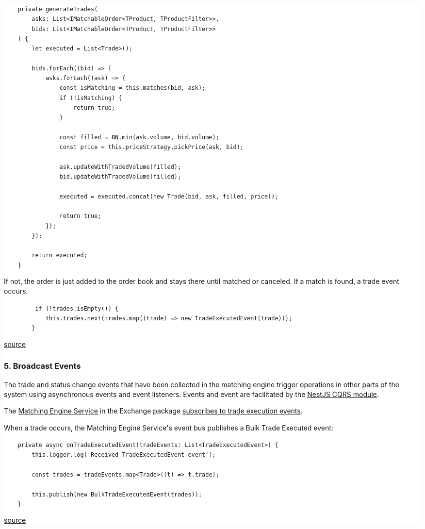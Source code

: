 ```
    private generateTrades(
        asks: List<IMatchableOrder<TProduct, TProductFilter>>,
        bids: List<IMatchableOrder<TProduct, TProductFilter>>
    ) {
        let executed = List<Trade>();

        bids.forEach((bid) => {
            asks.forEach((ask) => {
                const isMatching = this.matches(bid, ask);
                if (!isMatching) {
                    return true;
                }

                const filled = BN.min(ask.volume, bid.volume);
                const price = this.priceStrategy.pickPrice(ask, bid);

                ask.updateWithTradedVolume(filled);
                bid.updateWithTradedVolume(filled);

                executed = executed.concat(new Trade(bid, ask, filled, price));

                return true;
            });
        });

        return executed;
    }
```
 If not, the order is just added to the order book and stays there until matched or canceled. If a match is found, a trade event occurs. 

```
         if (!trades.isEmpty()) {
            this.trades.next(trades.map((trade) => new TradeExecutedEvent(trade)));
        }
```
[source](https://github.com/energywebfoundation/origin/blob/db84284d244bdef13496ea2c647a30816a0bf0a9/packages/trade/exchange-core/src/MatchingEngine.ts#L180)

 ### 5. Broadcast Events
The trade and status change events that have been collected in the matching engine trigger operations in other parts of the system using asynchronous events and event listeners. Events and event  are facilitated by the [NestJS CQRS module](https://docs.nestjs.com/recipes/cqrs). 

The [Matching Engine Service](./exchange.md#matching-engine-service) in the Exchange package [subscribes to trade execution events](https://github.com/energywebfoundation/origin/blob/6e510dca5f934b6b17ea5a43304d444c3499b62f/packages/trade/exchange/src/pods/matching-engine/matching-engine.service.ts#L63). 

When a trade occurs, the Matching Engine Service's event bus publishes a Bulk Trade Executed event:

```
    private async onTradeExecutedEvent(tradeEvents: List<TradeExecutedEvent>) {
        this.logger.log('Received TradeExecutedEvent event');

        const trades = tradeEvents.map<Trade>((t) => t.trade);

        this.publish(new BulkTradeExecutedEvent(trades));
    }
```
[source](https://github.com/energywebfoundation/origin/blob/6e510dca5f934b6b17ea5a43304d444c3499b62f/packages/trade/exchange/src/pods/matching-engine/matching-engine.service.ts#L122)

